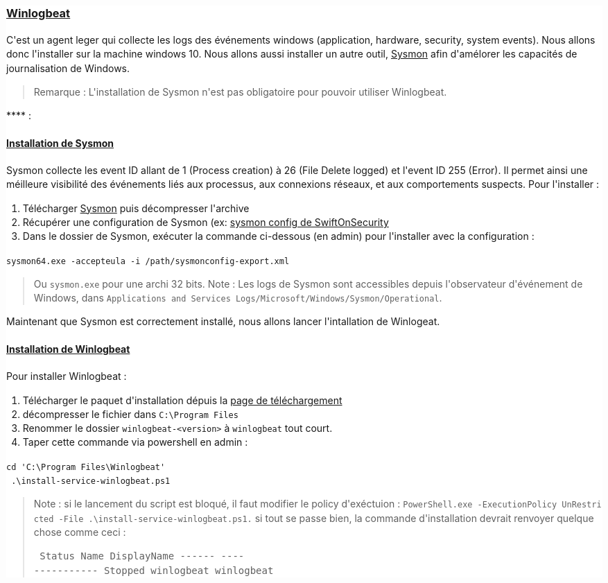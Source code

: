 <a name="Winlogbeat"></a>

### <ins>[Winlogbeat](https://www.elastic.co/guide/en/beats/winlogbeat/current/index.html)</ins>
C'est un agent leger qui collecte les logs des événements windows (application, hardware, security, system events).
Nous allons donc l'installer sur la machine windows 10. Nous allons aussi installer un autre outil, [Sysmon](https://docs.microsoft.com/en-us/sysinternals/downloads/sysmon) afin d'amélorer les capacités de journalisation de Windows.
> Remarque : L'installation de Sysmon n'est pas obligatoire pour pouvoir utiliser Winlogbeat.

**** :
<a name="Installation_de_Sysmon"></a>

#### <ins>Installation de Sysmon</ins>
Sysmon collecte les event ID allant de 1 (Process creation) à 26 (File Delete logged) et l'event ID 255 (Error). Il permet ainsi une méilleure visibilité des événements liés aux processus, aux connexions réseaux, et aux comportements suspects. 
Pour l'installer :

1. Télécharger [Sysmon](https://docs.microsoft.com/en-us/sysinternals/downloads/sysmon) puis décompresser l'archive
2. Récupérer une configuration de Sysmon (ex: [sysmon config de SwiftOnSecurity](https://github.com/SwiftOnSecurity/sysmon-config) 
3. Dans le dossier de Sysmon, exécuter la commande ci-dessous (en admin) pour l'installer avec la configuration :
```
sysmon64.exe -accepteula -i /path/sysmonconfig-export.xml
```
> Ou `sysmon.exe` pour une archi 32 bits.
> Note : Les logs de Sysmon sont accessibles depuis l'observateur d'événement de Windows, dans `Applications and Services Logs/Microsoft/Windows/Sysmon/Operational`.

Maintenant que Sysmon est correctement installé, nous allons lancer l'intallation de Winlogeat.

<a name="Installation_de_Winlogbeat"></a>

#### <ins>Installation de Winlogbeat</ins>
Pour installer Winlogbeat :
1. Télécharger le paquet d'installation dépuis la [page de téléchargement](https://www.elastic.co/downloads/beats/winlogbeat)
2. décompresser le fichier dans `C:\Program Files`
3. Renommer le dossier `winlogbeat-<version>` à `winlogbeat` tout court.
4. Taper cette commande via powershell en admin :
```
cd 'C:\Program Files\Winlogbeat'
 .\install-service-winlogbeat.ps1
```
> Note : si le lancement du script est bloqué, il faut modifier le policy d'exéctuion : `PowerShell.exe -ExecutionPolicy UnRestricted -File .\install-service-winlogbeat.ps1.`
> si tout se passe bien, la commande d'installation devrait renvoyer quelque chose comme ceci :
    <pre>
    Status   Name               DisplayName
    ------   ----               -----------
    Stopped  winlogbeat         winlogbeat
    </pre>
